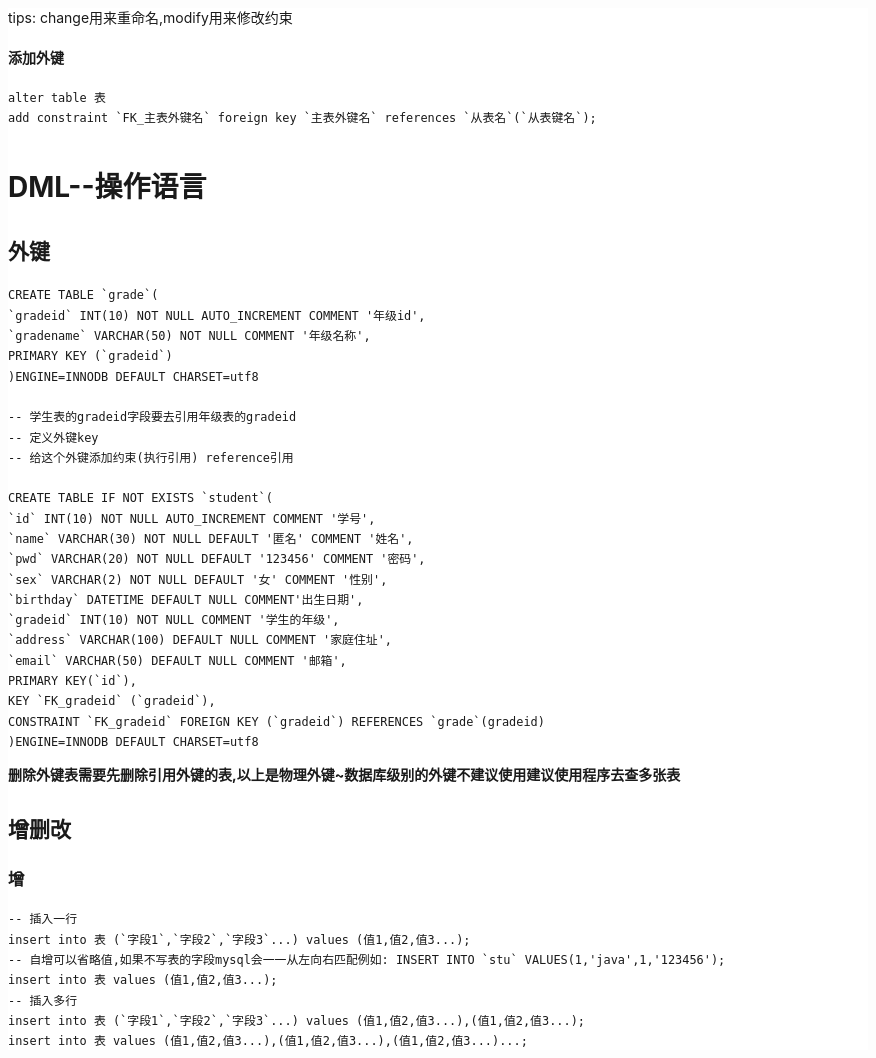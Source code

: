 tips: change用来重命名,modify用来修改约束

#### 添加外键

```mysql
alter table 表 
add constraint `FK_主表外键名` foreign key `主表外键名` references `从表名`(`从表键名`);
```

# DML--操作语言

## 外键

```mysql
CREATE TABLE `grade`(
`gradeid` INT(10) NOT NULL AUTO_INCREMENT COMMENT '年级id',
`gradename` VARCHAR(50) NOT NULL COMMENT '年级名称',
PRIMARY KEY (`gradeid`)
)ENGINE=INNODB DEFAULT CHARSET=utf8

-- 学生表的gradeid字段要去引用年级表的gradeid
-- 定义外键key
-- 给这个外键添加约束(执行引用) reference引用

CREATE TABLE IF NOT EXISTS `student`(
`id` INT(10) NOT NULL AUTO_INCREMENT COMMENT '学号',
`name` VARCHAR(30) NOT NULL DEFAULT '匿名' COMMENT '姓名',
`pwd` VARCHAR(20) NOT NULL DEFAULT '123456' COMMENT '密码',
`sex` VARCHAR(2) NOT NULL DEFAULT '女' COMMENT '性别',
`birthday` DATETIME DEFAULT NULL COMMENT'出生日期',
`gradeid` INT(10) NOT NULL COMMENT '学生的年级',
`address` VARCHAR(100) DEFAULT NULL COMMENT '家庭住址',
`email` VARCHAR(50) DEFAULT NULL COMMENT '邮箱',
PRIMARY KEY(`id`),
KEY `FK_gradeid` (`gradeid`),
CONSTRAINT `FK_gradeid` FOREIGN KEY (`gradeid`) REFERENCES `grade`(gradeid)
)ENGINE=INNODB DEFAULT CHARSET=utf8
```

**删除外键表需要先删除引用外键的表,以上是物理外键~数据库级别的外键不建议使用建议使用程序去查多张表**

## 增删改

### 增

```mysql
-- 插入一行
insert into 表 (`字段1`,`字段2`,`字段3`...) values (值1,值2,值3...);
-- 自增可以省略值,如果不写表的字段mysql会一一从左向右匹配例如: INSERT INTO `stu` VALUES(1,'java',1,'123456');
insert into 表 values (值1,值2,值3...);
-- 插入多行
insert into 表 (`字段1`,`字段2`,`字段3`...) values (值1,值2,值3...),(值1,值2,值3...);
insert into 表 values (值1,值2,值3...),(值1,值2,值3...),(值1,值2,值3...)...;
```
